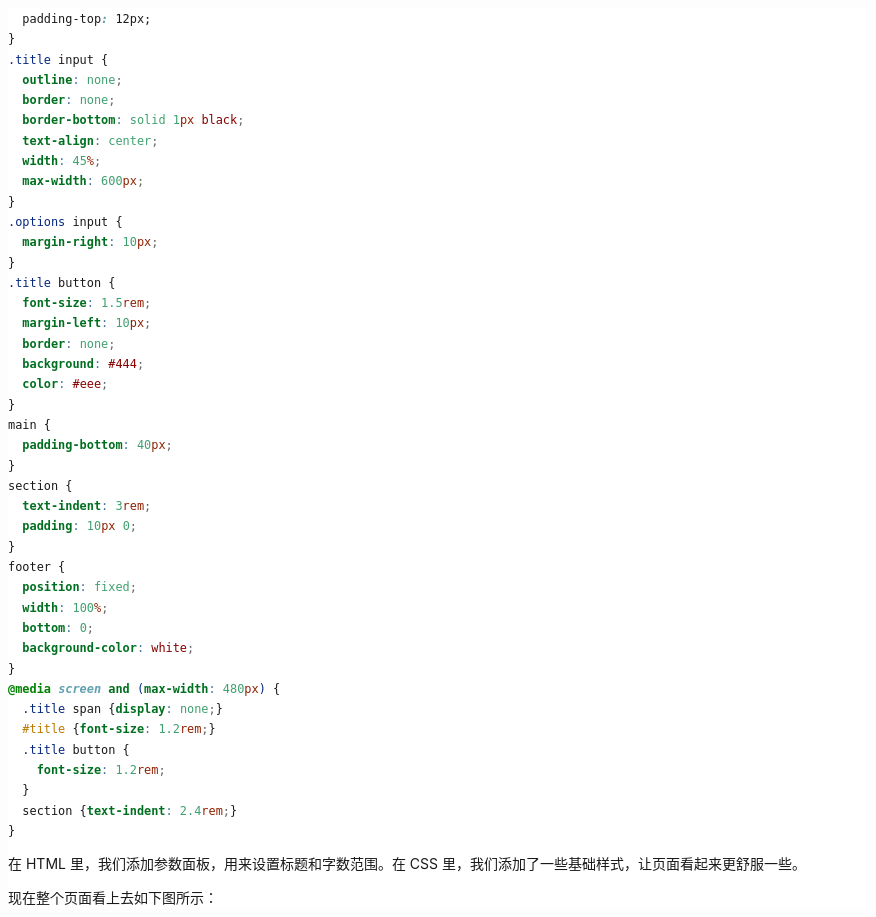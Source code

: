 ```css
  padding-top: 12px;
}
.title input {
  outline: none;
  border: none;
  border-bottom: solid 1px black;
  text-align: center;
  width: 45%;
  max-width: 600px;
}
.options input {
  margin-right: 10px;
}
.title button {
  font-size: 1.5rem;
  margin-left: 10px;
  border: none;
  background: #444;
  color: #eee;
}
main {
  padding-bottom: 40px;
}
section {
  text-indent: 3rem;
  padding: 10px 0;
}
footer {
  position: fixed;
  width: 100%;
  bottom: 0;
  background-color: white;
}
@media screen and (max-width: 480px) {
  .title span {display: none;}
  #title {font-size: 1.2rem;}
  .title button {
    font-size: 1.2rem;
  }
  section {text-indent: 2.4rem;}
}
```

在 HTML 里，我们添加参数面板，用来设置标题和字数范围。在 CSS 里，我们添加了一些基础样式，让页面看起来更舒服一些。

现在整个页面看上去如下图所示：
